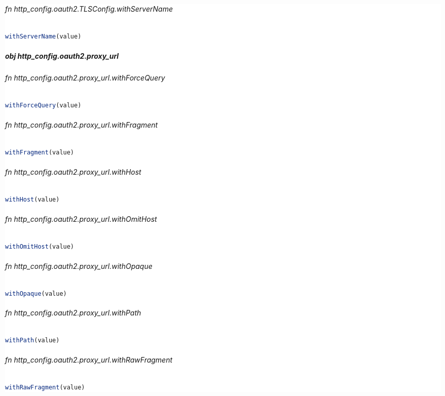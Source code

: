 

###### fn http_config.oauth2.TLSConfig.withServerName

```ts
withServerName(value)
```



##### obj http_config.oauth2.proxy_url


###### fn http_config.oauth2.proxy_url.withForceQuery

```ts
withForceQuery(value)
```



###### fn http_config.oauth2.proxy_url.withFragment

```ts
withFragment(value)
```



###### fn http_config.oauth2.proxy_url.withHost

```ts
withHost(value)
```



###### fn http_config.oauth2.proxy_url.withOmitHost

```ts
withOmitHost(value)
```



###### fn http_config.oauth2.proxy_url.withOpaque

```ts
withOpaque(value)
```



###### fn http_config.oauth2.proxy_url.withPath

```ts
withPath(value)
```



###### fn http_config.oauth2.proxy_url.withRawFragment

```ts
withRawFragment(value)
```

